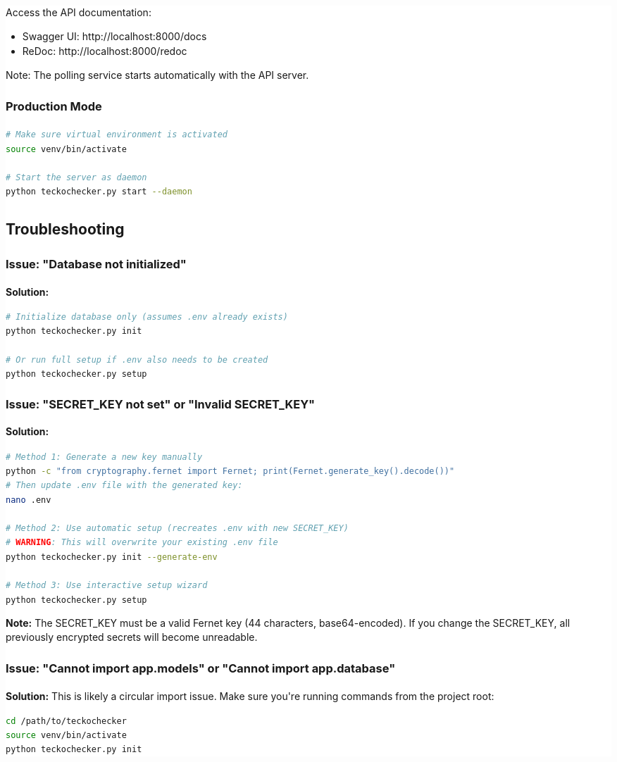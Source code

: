 Access the API documentation:
- Swagger UI: http://localhost:8000/docs
- ReDoc: http://localhost:8000/redoc

Note: The polling service starts automatically with the API server.

### Production Mode

```bash
# Make sure virtual environment is activated
source venv/bin/activate

# Start the server as daemon
python teckochecker.py start --daemon
```

## Troubleshooting

### Issue: "Database not initialized"

**Solution:**
```bash
# Initialize database only (assumes .env already exists)
python teckochecker.py init

# Or run full setup if .env also needs to be created
python teckochecker.py setup
```

### Issue: "SECRET_KEY not set" or "Invalid SECRET_KEY"

**Solution:**
```bash
# Method 1: Generate a new key manually
python -c "from cryptography.fernet import Fernet; print(Fernet.generate_key().decode())"
# Then update .env file with the generated key:
nano .env

# Method 2: Use automatic setup (recreates .env with new SECRET_KEY)
# WARNING: This will overwrite your existing .env file
python teckochecker.py init --generate-env

# Method 3: Use interactive setup wizard
python teckochecker.py setup
```

**Note:** The SECRET_KEY must be a valid Fernet key (44 characters, base64-encoded). If you change the SECRET_KEY, all previously encrypted secrets will become unreadable.

### Issue: "Cannot import app.models" or "Cannot import app.database"

**Solution:**
This is likely a circular import issue. Make sure you're running commands from the project root:
```bash
cd /path/to/teckochecker
source venv/bin/activate
python teckochecker.py init
```
